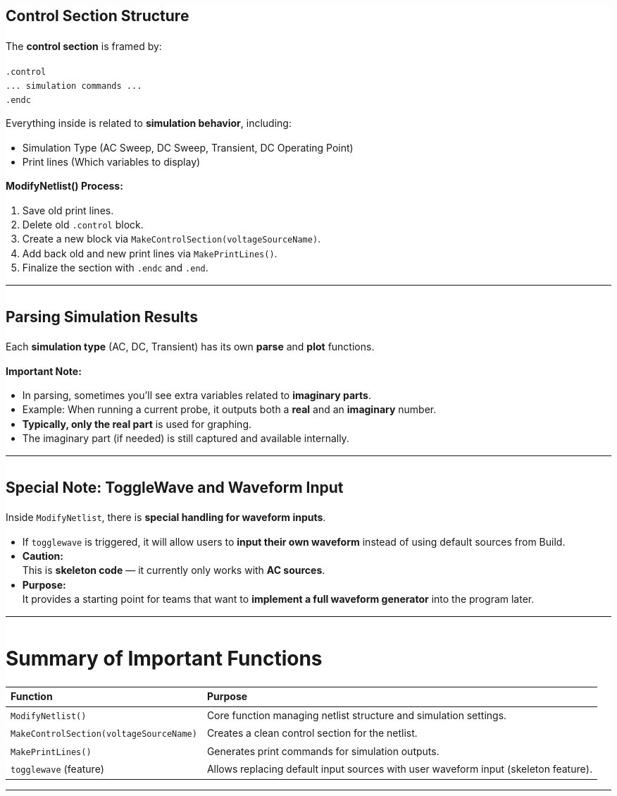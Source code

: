
## Control Section Structure

The **control section** is framed by:

```text
.control
... simulation commands ...
.endc
```

Everything inside is related to **simulation behavior**, including:
- Simulation Type (AC Sweep, DC Sweep, Transient, DC Operating Point)
- Print lines (Which variables to display)

**ModifyNetlist() Process:**
1. Save old print lines.
2. Delete old `.control` block.
3. Create a new block via `MakeControlSection(voltageSourceName)`.
4. Add back old and new print lines via `MakePrintLines()`.
5. Finalize the section with `.endc` and `.end`.

---

## Parsing Simulation Results

Each **simulation type** (AC, DC, Transient) has its own **parse** and **plot** functions.

**Important Note:**
- In parsing, sometimes you’ll see extra variables related to **imaginary parts**.
- Example: When running a current probe, it outputs both a **real** and an **imaginary** number.
- **Typically, only the real part** is used for graphing.  
- The imaginary part (if needed) is still captured and available internally.

---

## Special Note: ToggleWave and Waveform Input

Inside `ModifyNetlist`, there is **special handling for waveform inputs**.

- If `togglewave` is triggered, it will allow users to **input their own waveform** instead of using default sources from Build.
- **Caution:**  
  This is **skeleton code** — it currently only works with **AC sources**.
- **Purpose:**  
  It provides a starting point for teams that want to **implement a full waveform generator** into the program later.

---

# Summary of Important Functions

| Function | Purpose |
|:---|:---|
| `ModifyNetlist()` | Core function managing netlist structure and simulation settings. |
| `MakeControlSection(voltageSourceName)` | Creates a clean control section for the netlist. |
| `MakePrintLines()` | Generates print commands for simulation outputs. |
| `togglewave` (feature) | Allows replacing default input sources with user waveform input (skeleton feature). |

---